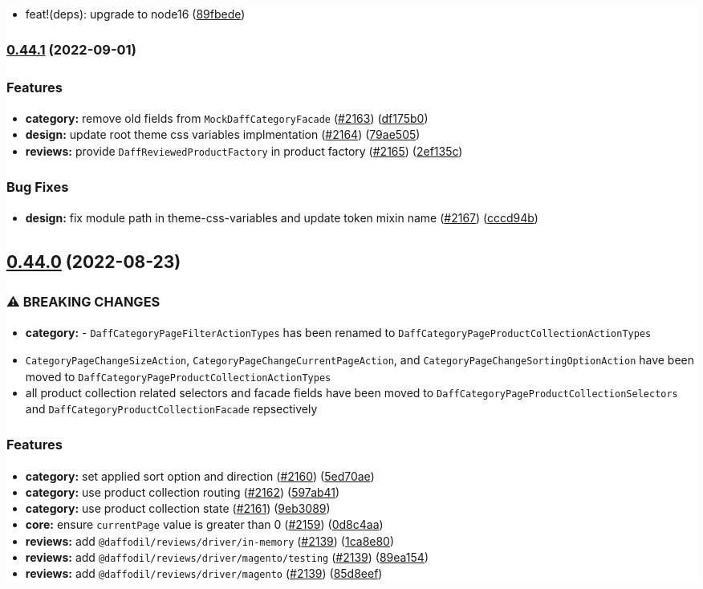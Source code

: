 
* feat!(deps): upgrade to node16 ([89fbede](https://github.com/graycoreio/daffodil/commit/89fbedec35479ae2fe13081ab718e1dc4cde5d05))

### [0.44.1](https://github.com/graycoreio/daffodil/compare/v0.44.0...v0.44.1) (2022-09-01)


### Features

* **category:** remove old fields from  `MockDaffCategoryFacade` ([#2163](https://github.com/graycoreio/daffodil/issues/2163)) ([df175b0](https://github.com/graycoreio/daffodil/commit/df175b07f929aeb176fe9efa5683eb47c3c91852))
* **design:** update root theme css variables implmentation ([#2164](https://github.com/graycoreio/daffodil/issues/2164)) ([79ae505](https://github.com/graycoreio/daffodil/commit/79ae505ec15ebb070cfef43e5ddcaa8f0bc844d1))
* **reviews:** provide `DaffReviewedProductFactory` in product factory ([#2165](https://github.com/graycoreio/daffodil/issues/2165)) ([2ef135c](https://github.com/graycoreio/daffodil/commit/2ef135c7d9d86a6b2c739f5d1e912ff326bf2752))


### Bug Fixes

* **design:** fix module path in theme-css-variables and update token mixin name ([#2167](https://github.com/graycoreio/daffodil/issues/2167)) ([cccd94b](https://github.com/graycoreio/daffodil/commit/cccd94bcb135b47502b1d206b4e21ec8f29c6636))

## [0.44.0](https://github.com/graycoreio/daffodil/compare/v0.43.1...v0.44.0) (2022-08-23)


### ⚠ BREAKING CHANGES

* **category:** - `DaffCategoryPageFilterActionTypes` has been renamed to `DaffCategoryPageProductCollectionActionTypes`
- `CategoryPageChangeSizeAction`, `CategoryPageChangeCurrentPageAction`, and `CategoryPageChangeSortingOptionAction` have been moved to `DaffCategoryPageProductCollectionActionTypes`
- all product collection related selectors and facade fields have been moved to `DaffCategoryPageProductCollectionSelectors` and `DaffCategoryProductCollectionFacade` repsectively

### Features

* **category:** set applied sort option and direction ([#2160](https://github.com/graycoreio/daffodil/issues/2160)) ([5ed70ae](https://github.com/graycoreio/daffodil/commit/5ed70ae7886c67d14fb8b9ca5119af82016c278e))
* **category:** use product collection routing ([#2162](https://github.com/graycoreio/daffodil/issues/2162)) ([597ab41](https://github.com/graycoreio/daffodil/commit/597ab4132f0e679fdc4975dca19a376d42fd17bc))
* **category:** use product collection state ([#2161](https://github.com/graycoreio/daffodil/issues/2161)) ([9eb3089](https://github.com/graycoreio/daffodil/commit/9eb30895bde6427e35793461833353e285e2d2dc))
* **core:** ensure `currentPage` value is greater than 0 ([#2159](https://github.com/graycoreio/daffodil/issues/2159)) ([0d8c4aa](https://github.com/graycoreio/daffodil/commit/0d8c4aa9ca2333ab0de47b0c08f9024a7d15fd9b))
* **reviews:** add `@daffodil/reviews/driver/in-memory` ([#2139](https://github.com/graycoreio/daffodil/issues/2139)) ([1ca8e80](https://github.com/graycoreio/daffodil/commit/1ca8e809c0e6498bedb4bdb922c0a568051aef57))
* **reviews:** add `@daffodil/reviews/driver/magento/testing` ([#2139](https://github.com/graycoreio/daffodil/issues/2139)) ([89ea154](https://github.com/graycoreio/daffodil/commit/89ea154fe3615bdc20a70b49ad37b3d9a3824fe3))
* **reviews:** add `@daffodil/reviews/driver/magento` ([#2139](https://github.com/graycoreio/daffodil/issues/2139)) ([85d8eef](https://github.com/graycoreio/daffodil/commit/85d8eeffeaa7b5c4ed67470fc1c21601753879f8))